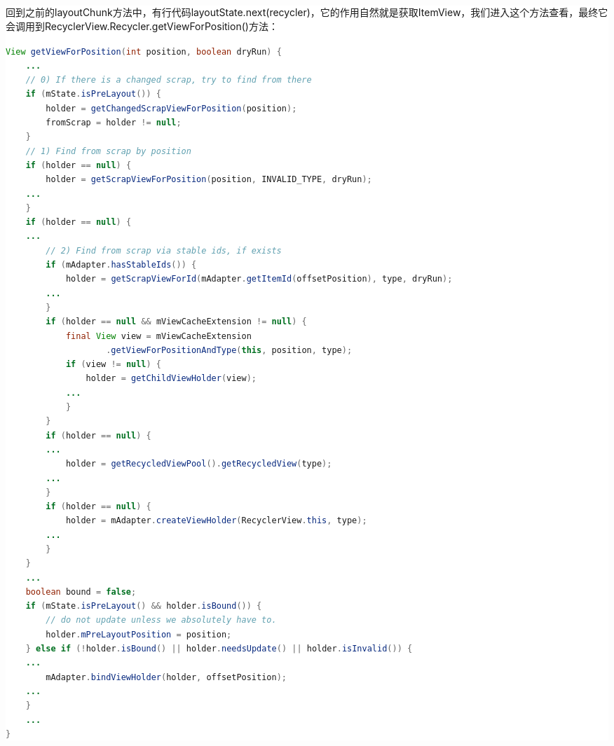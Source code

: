 ​	回到之前的layoutChunk方法中，有行代码layoutState.next(recycler)，它的作用自然就是获取ItemView，我们进入这个方法查看，最终它会调用到RecyclerView.Recycler.getViewForPosition()方法：

```java
View getViewForPosition(int position, boolean dryRun) {
	...
    // 0) If there is a changed scrap, try to find from there
    if (mState.isPreLayout()) {
        holder = getChangedScrapViewForPosition(position);
        fromScrap = holder != null;
    }
    // 1) Find from scrap by position
    if (holder == null) {
        holder = getScrapViewForPosition(position, INVALID_TYPE, dryRun);
    ...
    }
    if (holder == null) {
    ...
        // 2) Find from scrap via stable ids, if exists
        if (mAdapter.hasStableIds()) {
            holder = getScrapViewForId(mAdapter.getItemId(offsetPosition), type, dryRun);
        ...
        }
        if (holder == null && mViewCacheExtension != null) {
            final View view = mViewCacheExtension
                    .getViewForPositionAndType(this, position, type);
            if (view != null) {
                holder = getChildViewHolder(view);
            ...
            }
        }
        if (holder == null) {
        ...
            holder = getRecycledViewPool().getRecycledView(type);
        ...
        }
        if (holder == null) {
            holder = mAdapter.createViewHolder(RecyclerView.this, type);
        ...
        }
    }
	...
    boolean bound = false;
    if (mState.isPreLayout() && holder.isBound()) {
        // do not update unless we absolutely have to.
        holder.mPreLayoutPosition = position;
    } else if (!holder.isBound() || holder.needsUpdate() || holder.isInvalid()) {
    ...
        mAdapter.bindViewHolder(holder, offsetPosition);
    ...
    }
	...
}
```
